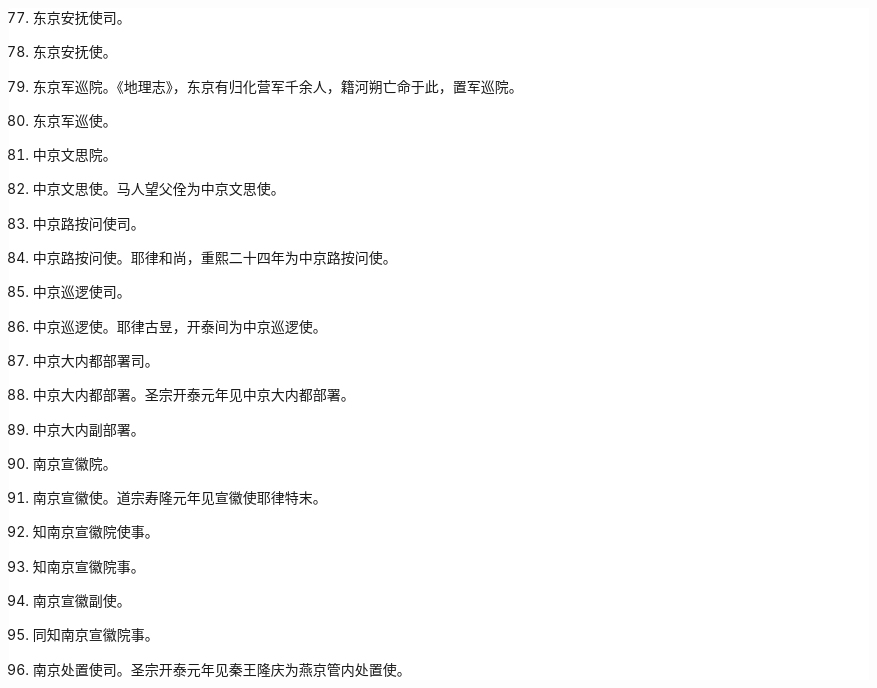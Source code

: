 77. <span id="卷四十八志第十七下　百官志四　南面京官-77"></span>
东京安抚使司。

78. <span id="卷四十八志第十七下　百官志四　南面京官-78"></span>
东京安抚使。

79. <span id="卷四十八志第十七下　百官志四　南面京官-79"></span>
东京军巡院。《地理志》，东京有归化营军千余人，籍河朔亡命于此，置军巡院。

80. <span id="卷四十八志第十七下　百官志四　南面京官-80"></span>
东京军巡使。

81. <span id="卷四十八志第十七下　百官志四　南面京官-81"></span>
中京文思院。

82. <span id="卷四十八志第十七下　百官志四　南面京官-82"></span>
中京文思使。马人望父佺为中京文思使。

83. <span id="卷四十八志第十七下　百官志四　南面京官-83"></span>
中京路按问使司。

84. <span id="卷四十八志第十七下　百官志四　南面京官-84"></span>
中京路按问使。耶律和尚，重熙二十四年为中京路按问使。

85. <span id="卷四十八志第十七下　百官志四　南面京官-85"></span>
中京巡逻使司。

86. <span id="卷四十八志第十七下　百官志四　南面京官-86"></span>
中京巡逻使。耶律古昱，开泰间为中京巡逻使。

87. <span id="卷四十八志第十七下　百官志四　南面京官-87"></span>
中京大内都部署司。

88. <span id="卷四十八志第十七下　百官志四　南面京官-88"></span>
中京大内都部署。圣宗开泰元年见中京大内都部署。

89. <span id="卷四十八志第十七下　百官志四　南面京官-89"></span>
中京大内副部署。

90. <span id="卷四十八志第十七下　百官志四　南面京官-90"></span>
南京宣徽院。

91. <span id="卷四十八志第十七下　百官志四　南面京官-91"></span>
南京宣徽使。道宗寿隆元年见宣徽使耶律特末。

92. <span id="卷四十八志第十七下　百官志四　南面京官-92"></span>
知南京宣徽院使事。

93. <span id="卷四十八志第十七下　百官志四　南面京官-93"></span>
知南京宣徽院事。

94. <span id="卷四十八志第十七下　百官志四　南面京官-94"></span>
南京宣徽副使。

95. <span id="卷四十八志第十七下　百官志四　南面京官-95"></span>
同知南京宣徽院事。

96. <span id="卷四十八志第十七下　百官志四　南面京官-96"></span>
南京处置使司。圣宗开泰元年见秦王隆庆为燕京管内处置使。
